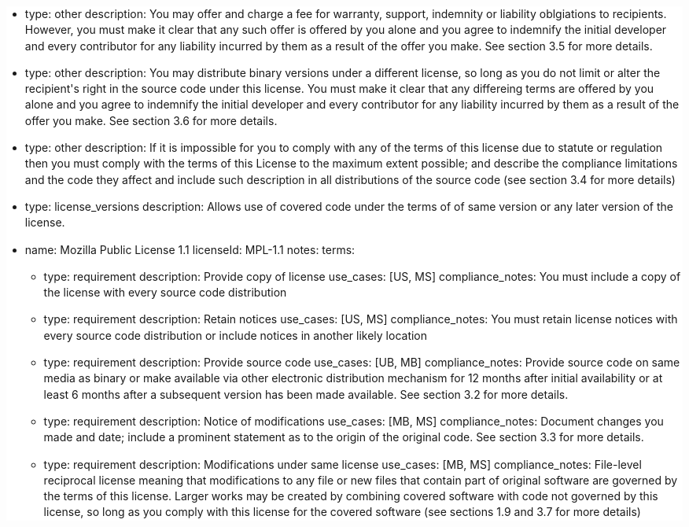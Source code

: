   - type: other
    description: You may offer and charge a fee for warranty, support, indemnity or liability oblgiations to recipients. However, you must make it clear that any such offer is offered by you alone and you agree to indemnify the initial developer and every contributor for any liability incurred by them as a result of the offer you make. See section 3.5 for more details.
    
  - type: other
    description: You may distribute binary versions under a different license, so long as you do not limit or alter the recipient's right in the source code under this license. You must make it clear that any differeing terms are offered by you alone and you agree to indemnify the initial developer and every contributor for any liability incurred by them as a result of the offer you make. See section 3.6 for more details.

  - type: other
    description: If it is impossible for you to comply with any of the terms of this license due to statute or regulation then you must comply with the terms of this License to the maximum extent possible; and describe the compliance limitations and the code they affect and include such description in all distributions of the source code (see section 3.4 for more details)
            
  - type: license_versions
    description: Allows use of covered code under the terms of of same version or any later version of the license.

 
-
  name: Mozilla Public License 1.1
  licenseId: MPL-1.1
  notes:
  terms:
  - type: requirement
    description: Provide copy of license
    use_cases: [US, MS]
    compliance_notes: You must include a copy of the license with every source code distribution

  - type: requirement
    description: Retain notices
    use_cases: [US, MS]
    compliance_notes: You must retain license notices with every source code distribution or include notices in another likely location

  - type: requirement
    description: Provide source code
    use_cases: [UB, MB]
    compliance_notes: Provide source code on same media as binary or make available via other electronic distribution mechanism for 12 months after initial availability or at least 6 months after a subsequent version has been made available. See section 3.2 for more details.

  - type: requirement
    description: Notice of modifications
    use_cases: [MB, MS]
    compliance_notes: Document changes you made and date; include a prominent statement as to the origin of the original code. See section 3.3 for more details.
    
  - type: requirement
    description: Modifications under same license
    use_cases: [MB, MS]
    compliance_notes: File-level reciprocal license meaning that modifications to any file or new files that contain part of original software are governed by the terms of this license. Larger works may be created by combining covered software with code not governed by this license, so long as you comply with this license for the covered software (see sections 1.9 and 3.7 for more details)
    